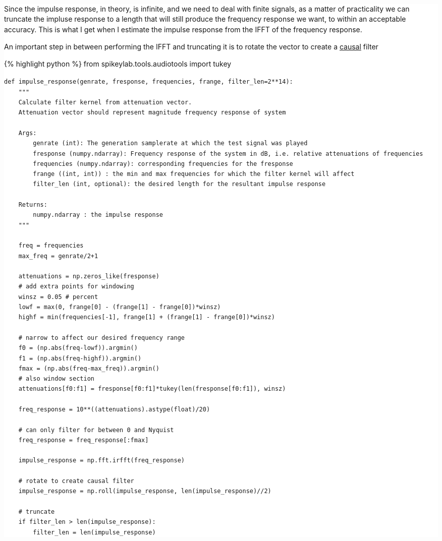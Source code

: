 Since the impulse response, in theory, is infinite, and we need to deal with
finite signals, as a matter of practicality we can truncate the impluse response
to a length that will still produce the frequency response we want, to within an
acceptable accuracy.
This is what I get when I estimate the impulse response from the IFFT of the
frequency response.

An important step in between performing the IFFT and truncating it is to rotate
the vector to create a [causal](http://www.dspguide.com/ch7/1.htm) filter


{% highlight python %} 
    from spikeylab.tools.audiotools import tukey

    def impulse_response(genrate, fresponse, frequencies, frange, filter_len=2**14):
        """
        Calculate filter kernel from attenuation vector.
        Attenuation vector should represent magnitude frequency response of system
        
        Args:
            genrate (int): The generation samplerate at which the test signal was played
            fresponse (numpy.ndarray): Frequency response of the system in dB, i.e. relative attenuations of frequencies
            frequencies (numpy.ndarray): corresponding frequencies for the fresponse
            frange ((int, int)) : the min and max frequencies for which the filter kernel will affect
            filter_len (int, optional): the desired length for the resultant impulse response
            
        Returns:
            numpy.ndarray : the impulse response
        """
    
        freq = frequencies
        max_freq = genrate/2+1
    
        attenuations = np.zeros_like(fresponse)
        # add extra points for windowing
        winsz = 0.05 # percent
        lowf = max(0, frange[0] - (frange[1] - frange[0])*winsz)
        highf = min(frequencies[-1], frange[1] + (frange[1] - frange[0])*winsz)
    
        # narrow to affect our desired frequency range
        f0 = (np.abs(freq-lowf)).argmin()
        f1 = (np.abs(freq-highf)).argmin()
        fmax = (np.abs(freq-max_freq)).argmin()
        # also window section
        attenuations[f0:f1] = fresponse[f0:f1]*tukey(len(fresponse[f0:f1]), winsz)

        freq_response = 10**((attenuations).astype(float)/20)
        
        # can only filter for between 0 and Nyquist
        freq_response = freq_response[:fmax]
    
        impulse_response = np.fft.irfft(freq_response)
        
        # rotate to create causal filter
        impulse_response = np.roll(impulse_response, len(impulse_response)//2)
    
        # truncate
        if filter_len > len(impulse_response):
            filter_len = len(impulse_response)